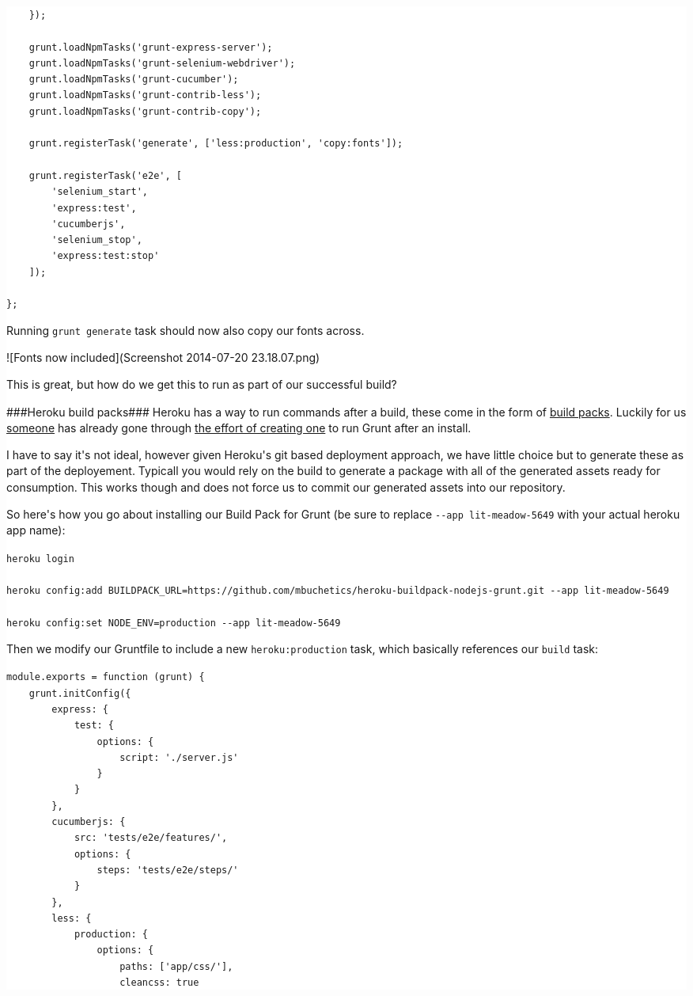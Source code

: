         });

        grunt.loadNpmTasks('grunt-express-server');
        grunt.loadNpmTasks('grunt-selenium-webdriver');
        grunt.loadNpmTasks('grunt-cucumber');
        grunt.loadNpmTasks('grunt-contrib-less');
        grunt.loadNpmTasks('grunt-contrib-copy');

        grunt.registerTask('generate', ['less:production', 'copy:fonts']);

        grunt.registerTask('e2e', [
            'selenium_start',
            'express:test',
            'cucumberjs',
            'selenium_stop',
            'express:test:stop'
        ]);

    };

Running `grunt generate` task should now also copy our fonts across.

![Fonts now included](Screenshot 2014-07-20 23.18.07.png)

This is great, but how do we get this to run as part of our successful build?

###Heroku build packs###
Heroku has a way to run commands after a build, these come in the form of [build packs](https://devcenter.heroku.com/articles/buildpacks). Luckily for us [someone](https://github.com/mbuchetics) has already gone through [the effort of creating one](https://github.com/mbuchetics/heroku-buildpack-nodejs-grunt) to run Grunt after an install.

I have to say it's not ideal, however given Heroku's git based deployment approach, we have little choice but to generate these as part of the deployement. Typicall you would rely on the build to generate a package with all of the generated assets ready for consumption. This works though and does not force us to commit our generated assets into our repository.

So here's how you go about installing our Build Pack for Grunt (be sure to replace `--app lit-meadow-5649` with your actual heroku app name):

	heroku login

	heroku config:add BUILDPACK_URL=https://github.com/mbuchetics/heroku-buildpack-nodejs-grunt.git --app lit-meadow-5649

	heroku config:set NODE_ENV=production --app lit-meadow-5649

Then we modify our Gruntfile to include a new `heroku:production` task, which basically references our `build` task:

    module.exports = function (grunt) {
        grunt.initConfig({
            express: {
                test: {
                    options: {
                        script: './server.js'
                    }
                }
            },
            cucumberjs: {
                src: 'tests/e2e/features/',
                options: {
                    steps: 'tests/e2e/steps/'
                }
            },
            less: {
            	production: {
                	options: {
                    	paths: ['app/css/'],
                    	cleancss: true